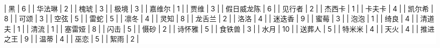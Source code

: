 | 黑  |   6  |
| 华法琳  |   2  |
| 槐琥  |   3  |
| 极境  |   3  |
| 嘉维尔  |   1  |
| 贾维  |   3  |
| 假日威龙陈  |   6  |
| 见行者  |   2  |
| 杰西卡  |   1  |
| 卡夫卡  |   4  |
| 凯尔希  |   8  |
| 可颂  |   3  |
| 空弦  |   5  |
| 雷蛇  |   5  |
| 凛冬  |   4  |
| 灵知  |   8  |
| 龙舌兰  |   2  |
| 洛洛  |   4  |
| 迷迭香  |   9  |
| 蜜莓  |   3  |
| 泡泡  |   1  |
| 绮良  |   4  |
| 清道夫  |   1  |
| 清流  |   1  |
| 塞雷娅  |   8  |
| 闪击  |   5  |
| 慑砂  |   2  |
| 诗怀雅  |   5  |
| 食铁兽  |   3  |
| 水月  |   10  |
| 送葬人  |   5  |
| 特米米  |   4  |
| 天火  |   4  |
| 推进之王  |   9  |
| 温蒂  |   4  |
| 巫恋  |   5  |
| 絮雨  |   2  |